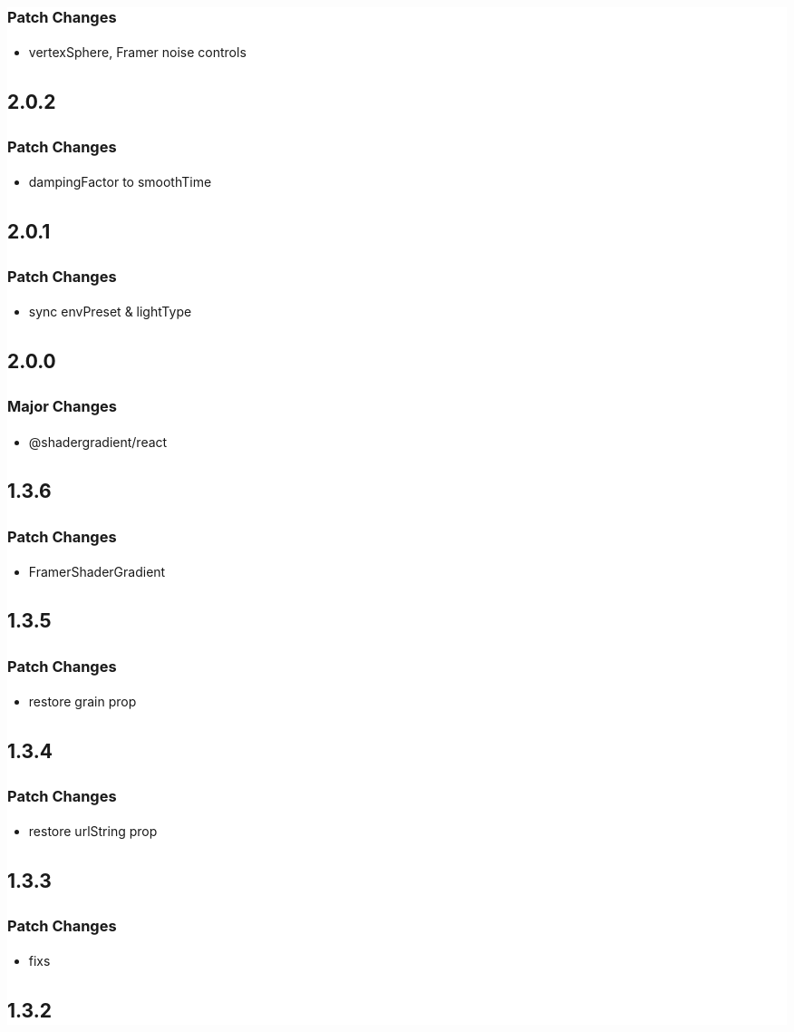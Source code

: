 ### Patch Changes

- vertexSphere, Framer noise controls

## 2.0.2

### Patch Changes

- dampingFactor to smoothTime

## 2.0.1

### Patch Changes

- sync envPreset & lightType

## 2.0.0

### Major Changes

- @shadergradient/react

## 1.3.6

### Patch Changes

- FramerShaderGradient

## 1.3.5

### Patch Changes

- restore grain prop

## 1.3.4

### Patch Changes

- restore urlString prop

## 1.3.3

### Patch Changes

- fixs

## 1.3.2
